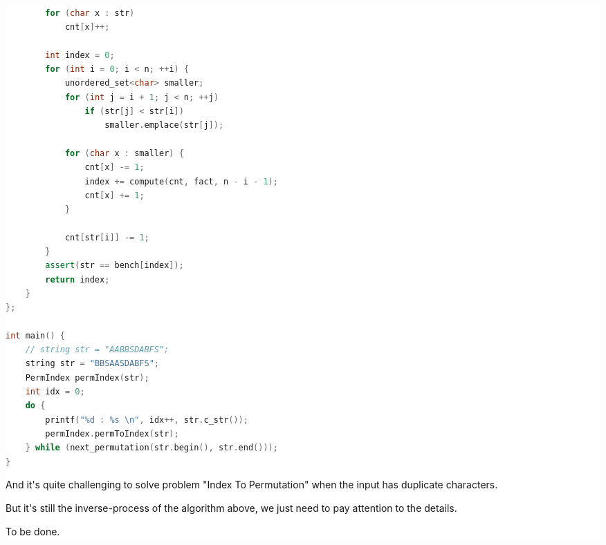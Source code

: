 ```cpp
        for (char x : str)
            cnt[x]++;

        int index = 0;
        for (int i = 0; i < n; ++i) {
            unordered_set<char> smaller;
            for (int j = i + 1; j < n; ++j)
                if (str[j] < str[i])
                    smaller.emplace(str[j]);

            for (char x : smaller) {
                cnt[x] -= 1;
                index += compute(cnt, fact, n - i - 1);
                cnt[x] += 1;
            }

            cnt[str[i]] -= 1;
        }
        assert(str == bench[index]);
        return index;
    }
};

int main() {
    // string str = "AABBSDABFS";
    string str = "BBSAASDABFS";
    PermIndex permIndex(str);
    int idx = 0;
    do {
        printf("%d : %s \n", idx++, str.c_str());
        permIndex.permToIndex(str);
    } while (next_permutation(str.begin(), str.end()));
}
```

And it's quite challenging to solve problem "Index To Permutation" when the input has duplicate characters.

But it's still the inverse-process of the algorithm above, we just need to pay attention to the details. 

To be done.



